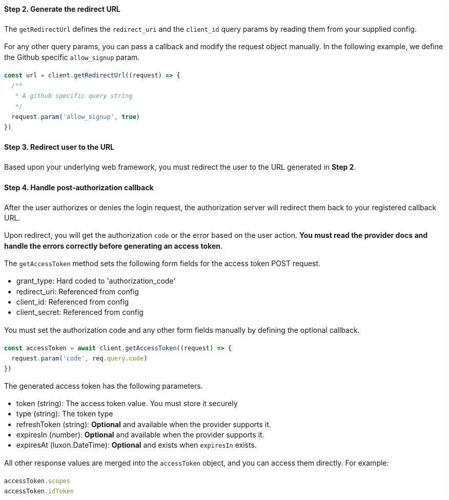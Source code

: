 #### Step 2. Generate the redirect URL
The `getRedirectUrl` defines the `redirect_uri` and the `client_id` query params by reading them from your supplied config.

For any other query params, you can pass a callback and modify the request object manually. In the following example, we define the Github specific `allow_signup` param.

```ts
const url = client.getRedirectUrl((request) => {
  /**
   * A github specific query string
   */
  request.param('allow_signup', true)
})
```

#### Step 3. Redirect user to the URL
Based upon your underlying web framework, you must redirect the user to the URL generated in **Step 2**.

#### Step 4. Handle post-authorization callback
After the user authorizes or denies the login request, the authorization server will redirect them back to your registered callback URL.

Upon redirect, you will get the authorization `code` or the error based on the user action. **You must read the provider docs and handle the errors correctly before generating an access token**.

The `getAccessToken` method sets the following form fields for the access token POST request.

- grant_type: Hard coded to 'authorization_code'
- redirect_uri: Referenced from config
- client_id: Referenced from config
- client_secret: Referenced from config

You must set the authorization code and any other form fields manually by defining the optional callback.

```ts
const accessToken = await client.getAccessToken((request) => {
  request.param('code', req.query.code)
})
```

The generated access token has the following parameters.

- token (string): The access token value. You must store it securely
- type (string): The token type
- refreshToken (string): **Optional** and available when the provider supports it.
- expiresIn (number): **Optional** and available when the provider supports it.
- expiresAt (luxon.DateTime): **Optional** and exists when `expiresIn` exists.

All other response values are merged into the `accessToken` object, and you can access them directly. For example:

```ts
accessToken.scopes
accessToken.idToken
```
